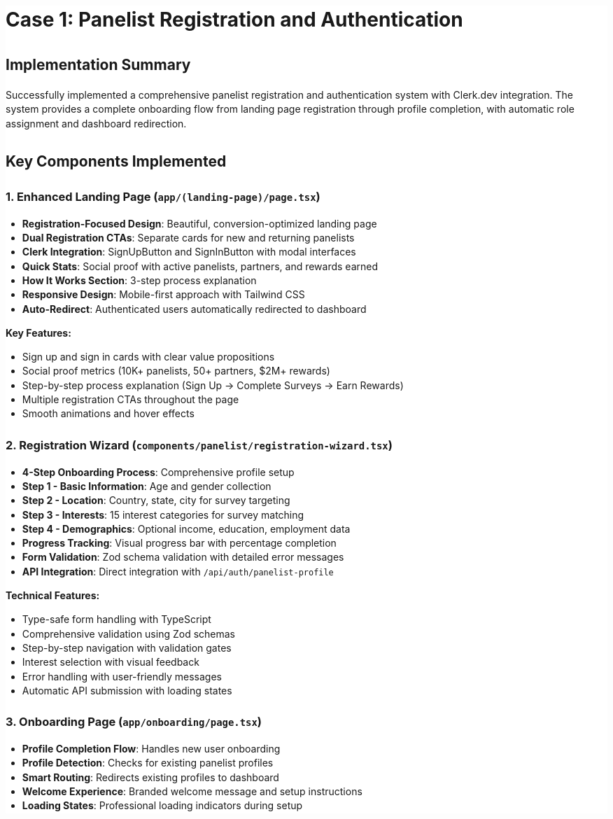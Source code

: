 # Case 1: Panelist Registration and Authentication

## Implementation Summary

Successfully implemented a comprehensive panelist registration and authentication system with Clerk.dev integration. The system provides a complete onboarding flow from landing page registration through profile completion, with automatic role assignment and dashboard redirection.

## Key Components Implemented

### 1. Enhanced Landing Page (`app/(landing-page)/page.tsx`)
- **Registration-Focused Design**: Beautiful, conversion-optimized landing page
- **Dual Registration CTAs**: Separate cards for new and returning panelists
- **Clerk Integration**: SignUpButton and SignInButton with modal interfaces
- **Quick Stats**: Social proof with active panelists, partners, and rewards earned
- **How It Works Section**: 3-step process explanation
- **Responsive Design**: Mobile-first approach with Tailwind CSS
- **Auto-Redirect**: Authenticated users automatically redirected to dashboard

**Key Features:**
- Sign up and sign in cards with clear value propositions
- Social proof metrics (10K+ panelists, 50+ partners, $2M+ rewards)
- Step-by-step process explanation (Sign Up → Complete Surveys → Earn Rewards)
- Multiple registration CTAs throughout the page
- Smooth animations and hover effects

### 2. Registration Wizard (`components/panelist/registration-wizard.tsx`)
- **4-Step Onboarding Process**: Comprehensive profile setup
- **Step 1 - Basic Information**: Age and gender collection
- **Step 2 - Location**: Country, state, city for survey targeting
- **Step 3 - Interests**: 15 interest categories for survey matching
- **Step 4 - Demographics**: Optional income, education, employment data
- **Progress Tracking**: Visual progress bar with percentage completion
- **Form Validation**: Zod schema validation with detailed error messages
- **API Integration**: Direct integration with `/api/auth/panelist-profile`

**Technical Features:**
- Type-safe form handling with TypeScript
- Comprehensive validation using Zod schemas
- Step-by-step navigation with validation gates
- Interest selection with visual feedback
- Error handling with user-friendly messages
- Automatic API submission with loading states

### 3. Onboarding Page (`app/onboarding/page.tsx`)
- **Profile Completion Flow**: Handles new user onboarding
- **Profile Detection**: Checks for existing panelist profiles
- **Smart Routing**: Redirects existing profiles to dashboard
- **Welcome Experience**: Branded welcome message and setup instructions
- **Loading States**: Professional loading indicators during setup
